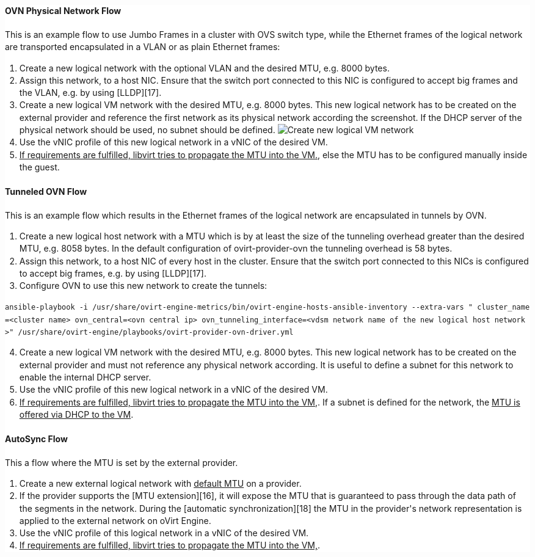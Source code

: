 #### OVN Physical Network Flow

This is an example flow to use Jumbo Frames in a cluster with OVS
switch type, while the Ethernet frames of the logical network are transported
encapsulated in a VLAN or as plain Ethernet frames:
1. Create a new logical network with the optional VLAN and the desired MTU,
   e.g. 8000 bytes.
2. Assign this network, to a host NIC. Ensure that the switch port connected
   to this NIC is configured to accept big frames and the VLAN, e.g. by using
   [LLDP][17].
3. Create a new logical VM network with the desired MTU, e.g. 8000 bytes.
   This new logical network has to be created on the external provider and
   reference the first network as its physical network according the
   screenshot. If the DHCP server of the physical network should be used, no
   subnet should be defined.
   ![Create new logical VM network](../../../../images/features/network/managed-mtu-for-vm-networks_new-network-dialog.png)
4. Use the vNIC profile of this new logical network in a vNIC of the desired VM.
5. [If requirements are fulfilled, libvirt tries to propagate the MTU into the VM.](#set-the-mtu-by-libvirt), else the MTU has to be configured manually inside the guest.

#### Tunneled OVN Flow

This is an example flow which results in the Ethernet frames of the logical
network are encapsulated in tunnels by OVN.
1. Create a new logical host network with a MTU which is by at least the size of
   the tunneling overhead greater than the desired MTU, e.g. 8058 bytes. In the
   default configuration of ovirt-provider-ovn the tunneling overhead is 58 bytes.
2. Assign this network, to a host NIC of every host in the cluster. Ensure that
   the switch port connected to this NICs is configured to accept big frames, 
   e.g. by using [LLDP][17].
3. Configure OVN to use this new network to create the tunnels:
~~~~
ansible-playbook -i /usr/share/ovirt-engine-metrics/bin/ovirt-engine-hosts-ansible-inventory --extra-vars " cluster_name=<cluster name> ovn_central=<ovn central ip> ovn_tunneling_interface=<vdsm network name of the new logical host network>" /usr/share/ovirt-engine/playbooks/ovirt-provider-ovn-driver.yml
~~~~
4. Create a new logical VM network with the desired MTU, e.g. 8000 bytes.
   This new logical network has to be created on the external provider and
   must not reference any physical network according. It is useful to define a
   subnet for this network to enable the internal DHCP server.
5. Use the vNIC profile of this new logical network in a vNIC of the desired VM.
6. [If requirements are fulfilled, libvirt tries to propagate the MTU into the VM,](#set-the-mtu-by-libvirt). If a subnet is defined for the network, the [MTU is offered via DHCP to the VM](#set-the-mtu-by-dhcp).

#### AutoSync Flow

This a flow where the MTU is set by the external provider.
1. Create a new external logical network with [default MTU](#default-value-for-mtu)
   on a provider.
2. If the provider supports the [MTU extension][16], it will expose the MTU
   that is guaranteed to pass through the data path of the segments in the
   network.
   During the [automatic synchronization][18] the MTU in the provider's network
   representation is applied to the external network on oVirt Engine.
3. Use the vNIC profile of this logical network in a vNIC of the desired VM.
4. [If requirements are fulfilled, libvirt tries to propagate the MTU into the VM,](#set-the-mtu-by-libvirt).
